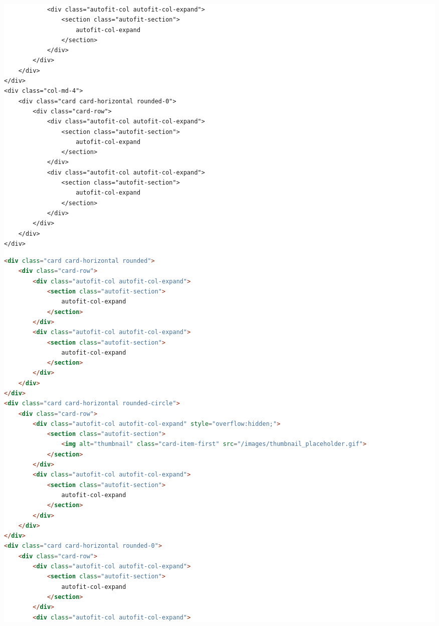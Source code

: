                 <div class="autofit-col autofit-col-expand">
                    <section class="autofit-section">
                        autofit-col-expand
                    </section>
                </div>
            </div>
        </div>
    </div>
    <div class="col-md-4">
        <div class="card card-horizontal rounded-0">
            <div class="card-row">
                <div class="autofit-col autofit-col-expand">
                    <section class="autofit-section">
                        autofit-col-expand
                    </section>
                </div>
                <div class="autofit-col autofit-col-expand">
                    <section class="autofit-section">
                        autofit-col-expand
                    </section>
                </div>
            </div>
        </div>
    </div>
</div>

```html
<div class="card card-horizontal rounded">
    <div class="card-row">
        <div class="autofit-col autofit-col-expand">
            <section class="autofit-section">
                autofit-col-expand
            </section>
        </div>
        <div class="autofit-col autofit-col-expand">
            <section class="autofit-section">
                autofit-col-expand
            </section>
        </div>
    </div>
</div>
<div class="card card-horizontal rounded-circle">
    <div class="card-row">
        <div class="autofit-col autofit-col-expand" style="overflow:hidden;">
            <section class="autofit-section">
                <img alt="thumbnail" class="card-item-first" src="/images/thumbnail_placeholder.gif">
            </section>
        </div>
        <div class="autofit-col autofit-col-expand">
            <section class="autofit-section">
                autofit-col-expand
            </section>
        </div>
    </div>
</div>
<div class="card card-horizontal rounded-0">
    <div class="card-row">
        <div class="autofit-col autofit-col-expand">
            <section class="autofit-section">
                autofit-col-expand
            </section>
        </div>
        <div class="autofit-col autofit-col-expand">
```